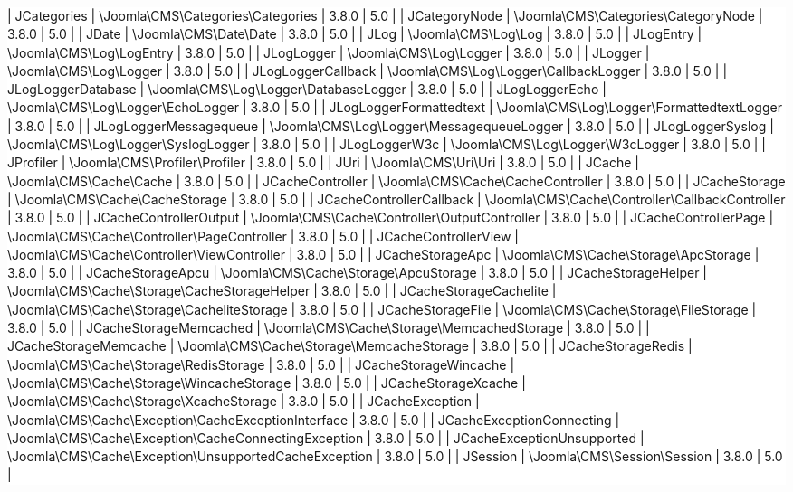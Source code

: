 | JCategories | \Joomla\CMS\Categories\Categories | 3.8.0 | 5.0 |
| JCategoryNode | \Joomla\CMS\Categories\CategoryNode | 3.8.0 | 5.0 |
| JDate | \Joomla\CMS\Date\Date | 3.8.0 | 5.0 |
| JLog | \Joomla\CMS\Log\Log | 3.8.0 | 5.0 |
| JLogEntry | \Joomla\CMS\Log\LogEntry | 3.8.0 | 5.0 |
| JLogLogger | \Joomla\CMS\Log\Logger | 3.8.0 | 5.0 |
| JLogger | \Joomla\CMS\Log\Logger | 3.8.0 | 5.0 |
| JLogLoggerCallback | \Joomla\CMS\Log\Logger\CallbackLogger | 3.8.0 | 5.0 |
| JLogLoggerDatabase | \Joomla\CMS\Log\Logger\DatabaseLogger | 3.8.0 | 5.0 |
| JLogLoggerEcho | \Joomla\CMS\Log\Logger\EchoLogger | 3.8.0 | 5.0 |
| JLogLoggerFormattedtext | \Joomla\CMS\Log\Logger\FormattedtextLogger | 3.8.0 | 5.0 |
| JLogLoggerMessagequeue | \Joomla\CMS\Log\Logger\MessagequeueLogger | 3.8.0 | 5.0 |
| JLogLoggerSyslog | \Joomla\CMS\Log\Logger\SyslogLogger | 3.8.0 | 5.0 |
| JLogLoggerW3c | \Joomla\CMS\Log\Logger\W3cLogger | 3.8.0 | 5.0 |
| JProfiler | \Joomla\CMS\Profiler\Profiler | 3.8.0 | 5.0 |
| JUri | \Joomla\CMS\Uri\Uri | 3.8.0 | 5.0 |
| JCache | \Joomla\CMS\Cache\Cache | 3.8.0 | 5.0 |
| JCacheController | \Joomla\CMS\Cache\CacheController | 3.8.0 | 5.0 |
| JCacheStorage | \Joomla\CMS\Cache\CacheStorage | 3.8.0 | 5.0 |
| JCacheControllerCallback | \Joomla\CMS\Cache\Controller\CallbackController | 3.8.0 | 5.0 |
| JCacheControllerOutput | \Joomla\CMS\Cache\Controller\OutputController | 3.8.0 | 5.0 |
| JCacheControllerPage | \Joomla\CMS\Cache\Controller\PageController | 3.8.0 | 5.0 |
| JCacheControllerView | \Joomla\CMS\Cache\Controller\ViewController | 3.8.0 | 5.0 |
| JCacheStorageApc | \Joomla\CMS\Cache\Storage\ApcStorage | 3.8.0 | 5.0 |
| JCacheStorageApcu | \Joomla\CMS\Cache\Storage\ApcuStorage | 3.8.0 | 5.0 |
| JCacheStorageHelper | \Joomla\CMS\Cache\Storage\CacheStorageHelper | 3.8.0 | 5.0 |
| JCacheStorageCachelite | \Joomla\CMS\Cache\Storage\CacheliteStorage | 3.8.0 | 5.0 |
| JCacheStorageFile | \Joomla\CMS\Cache\Storage\FileStorage | 3.8.0 | 5.0 |
| JCacheStorageMemcached | \Joomla\CMS\Cache\Storage\MemcachedStorage | 3.8.0 | 5.0 |
| JCacheStorageMemcache | \Joomla\CMS\Cache\Storage\MemcacheStorage | 3.8.0 | 5.0 |
| JCacheStorageRedis | \Joomla\CMS\Cache\Storage\RedisStorage | 3.8.0 | 5.0 |
| JCacheStorageWincache | \Joomla\CMS\Cache\Storage\WincacheStorage | 3.8.0 | 5.0 |
| JCacheStorageXcache | \Joomla\CMS\Cache\Storage\XcacheStorage | 3.8.0 | 5.0 |
| JCacheException | \Joomla\CMS\Cache\Exception\CacheExceptionInterface | 3.8.0 | 5.0 |
| JCacheExceptionConnecting | \Joomla\CMS\Cache\Exception\CacheConnectingException | 3.8.0 | 5.0 |
| JCacheExceptionUnsupported | \Joomla\CMS\Cache\Exception\UnsupportedCacheException | 3.8.0 | 5.0 |
| JSession | \Joomla\CMS\Session\Session | 3.8.0 | 5.0 |
